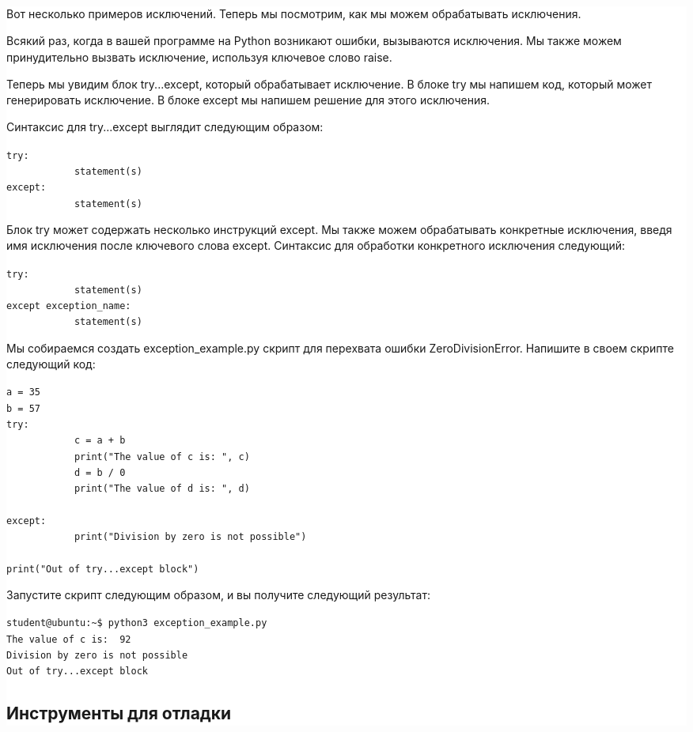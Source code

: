Вот несколько примеров исключений. Теперь мы посмотрим, как мы можем обрабатывать исключения.

Всякий раз, когда в вашей программе на Python возникают ошибки, вызываются исключения. Мы также можем принудительно вызвать исключение, используя ключевое слово raise.

Теперь мы увидим блок try...except, который обрабатывает исключение. В блоке try мы напишем код, который может генерировать исключение. В блоке except мы напишем решение для этого исключения.

Синтаксис для try...except выглядит следующим образом:

```
try:
            statement(s)
except:
            statement(s)
```

Блок try может содержать несколько инструкций except. Мы также можем обрабатывать конкретные исключения, введя имя исключения после ключевого слова except. Синтаксис для обработки конкретного исключения следующий:

```
try:
            statement(s)
except exception_name:
            statement(s)
```

Мы собираемся создать exception\_example.py скрипт для перехвата ошибки ZeroDivisionError. Напишите в своем скрипте следующий код:

```
a = 35
b = 57
try:
            c = a + b
            print("The value of c is: ", c)
            d = b / 0
            print("The value of d is: ", d)
 
except:
            print("Division by zero is not possible")
 
print("Out of try...except block")
```

Запустите скрипт следующим образом, и вы получите следующий результат:

```
student@ubuntu:~$ python3 exception_example.py
The value of c is:  92
Division by zero is not possible
Out of try...except block
```

## &#x20;Инструменты для отладки
